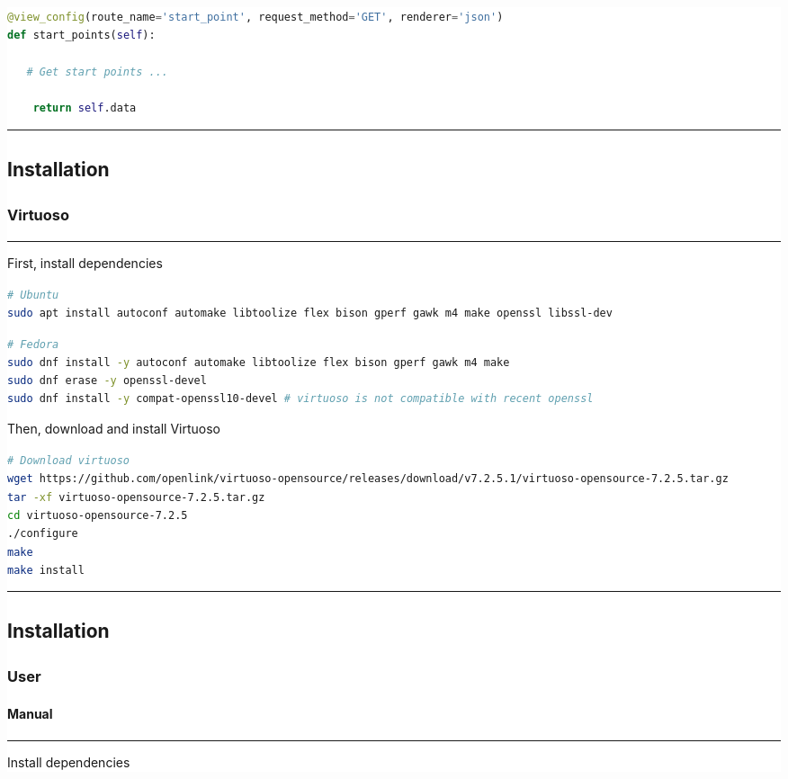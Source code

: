 
```python
@view_config(route_name='start_point', request_method='GET', renderer='json')
def start_points(self):

   # Get start points ...

    return self.data
```


---


## Installation
### Virtuoso
-----------------

First, install dependencies


```bash
# Ubuntu
sudo apt install autoconf automake libtoolize flex bison gperf gawk m4 make openssl libssl-dev
```

```bash
# Fedora
sudo dnf install -y autoconf automake libtoolize flex bison gperf gawk m4 make
sudo dnf erase -y openssl-devel
sudo dnf install -y compat-openssl10-devel # virtuoso is not compatible with recent openssl
```
Then, download and install Virtuoso

```bash
# Download virtuoso
wget https://github.com/openlink/virtuoso-opensource/releases/download/v7.2.5.1/virtuoso-opensource-7.2.5.tar.gz
tar -xf virtuoso-opensource-7.2.5.tar.gz
cd virtuoso-opensource-7.2.5
./configure
make
make install
```

---



## Installation
### User
#### Manual
-----------------

Install dependencies
